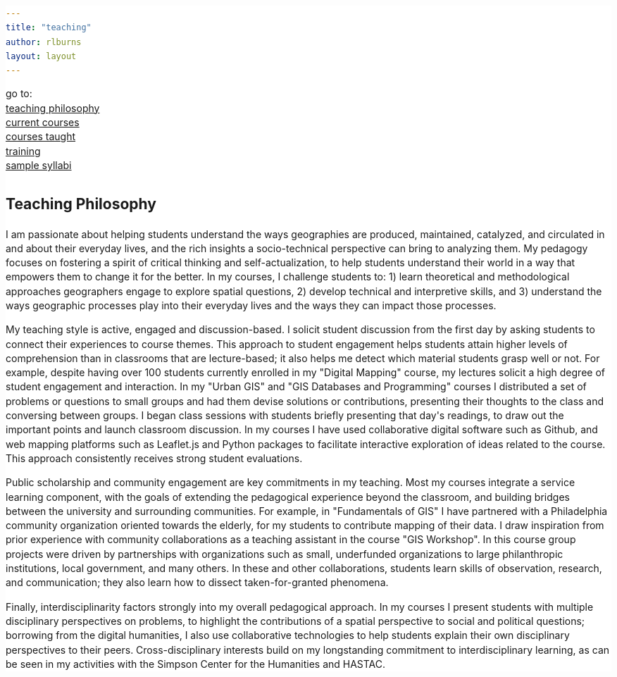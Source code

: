 ```yaml
---
title: "teaching"
author: rlburns
layout: layout
---
```

go to:  
[teaching philosophy](#philosophy)   
[current courses](#current)   
[courses taught](#courses)   
[training](#training)   
[sample syllabi](#syllabi)


<a name="philosophy"> </a>

## Teaching Philosophy

I am passionate about helping students understand the ways geographies are produced, maintained, catalyzed, and circulated in and about their everyday lives, and the rich insights a socio-technical perspective can bring to analyzing them. My pedagogy focuses on fostering a spirit of critical thinking and self-actualization, to help students understand their world in a way that empowers them to change it for the better. In my courses, I challenge students to: 1) learn theoretical and methodological approaches geographers engage to explore spatial questions, 2) develop technical and interpretive skills, and 3) understand the ways geographic processes play into their everyday lives and the ways they can impact those processes. 

My teaching style is active, engaged and discussion-based. I solicit student discussion from the first day by asking students to connect their experiences to course themes. This approach to student engagement helps students attain higher levels of comprehension than in classrooms that are lecture-based; it also helps me detect which material students grasp well or not. For example, despite having over 100 students currently enrolled in my "Digital Mapping" course, my lectures solicit a high degree of student engagement and interaction. In my "Urban GIS" and "GIS Databases and Programming" courses I distributed a set of problems or questions to small groups and had them devise solutions or contributions, presenting their thoughts to the class and conversing between groups. I began class sessions with students briefly presenting that day's readings, to draw out the important points and launch classroom discussion. In my courses I have used collaborative digital software such as Github, and web mapping platforms such as Leaflet.js and Python packages to facilitate interactive exploration of ideas related to the course. This approach consistently receives strong student evaluations.  

Public scholarship and community engagement are key commitments in my teaching. Most my courses integrate a service learning component, with the goals of extending the pedagogical experience beyond the classroom, and building bridges between the university and surrounding communities. For example, in "Fundamentals of GIS" I have partnered with a Philadelphia community organization oriented towards the elderly, for my students to contribute mapping of their data. I draw inspiration from prior experience with community collaborations as a teaching assistant in the course "GIS Workshop". In this course group projects were driven by partnerships with organizations such as small, underfunded organizations to large philanthropic institutions, local government, and many others. In these and other collaborations, students learn skills of observation, research, and communication; they also learn how to dissect taken-for-granted phenomena. 

Finally, interdisciplinarity factors strongly into my overall pedagogical approach. In my courses I present students with multiple disciplinary perspectives on problems, to highlight the contributions of a spatial perspective to social and political questions; borrowing from the digital humanities, I also use collaborative technologies to help students explain their own disciplinary perspectives to their peers. Cross-disciplinary interests build on my longstanding commitment to interdisciplinary learning, as can be seen in my activities with the Simpson Center for the Humanities and HASTAC.
